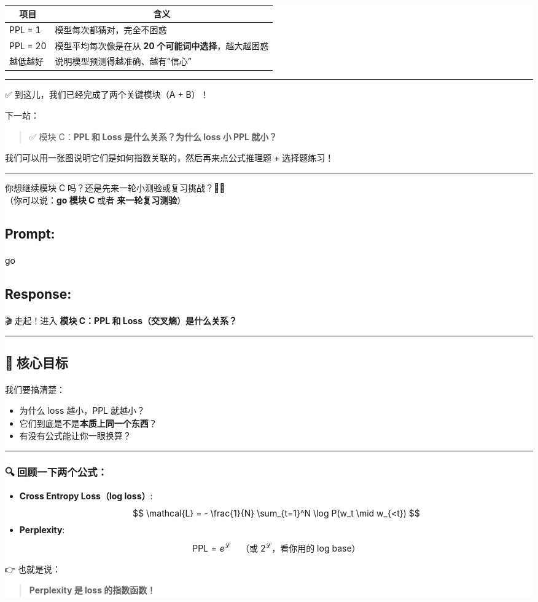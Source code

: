 | 项目 | 含义 |
| --- | --- |
| PPL = 1 | 模型每次都猜对，完全不困惑 |
| PPL = 20 | 模型平均每次像是在从 **20 个可能词中选择**，越大越困惑 |
| 越低越好 | 说明模型预测得越准确、越有“信心” |

* * *

✅ 到这儿，我们已经完成了两个关键模块（A + B）！

下一站：

> ✅ 模块 C：**PPL 和 Loss 是什么关系？为什么 loss 小 PPL 就小？**

我们可以用一张图说明它们是如何指数关联的，然后再来点公式推理题 + 选择题练习！

* * *

你想继续模块 C 吗？还是先来一轮小测验或复习挑战？🧠💪  
（你可以说：**go 模块 C** 或者 **来一轮复习测验**）

## Prompt:
go

## Response:
🎬 走起！进入 **模块 C：PPL 和 Loss（交叉熵）是什么关系？**

* * *

🧠 核心目标
-------

我们要搞清楚：

*   为什么 loss 越小，PPL 就越小？
*   它们到底是不是**本质上同一个东西**？
*   有没有公式能让你一眼换算？

* * *

### 🔍 回顾一下两个公式：

*   **Cross Entropy Loss（log loss）**:
    $$
    \mathcal{L} = - \frac{1}{N} \sum_{t=1}^N \log P(w_t \mid w_{<t})
    $$
*   **Perplexity**:
    $$
    \text{PPL} = e^{\mathcal{L}} \quad \text{（或 } 2^{\mathcal{L}} \text{，看你用的 log base）}
    $$

👉 也就是说：

> **Perplexity 是 loss 的指数函数！**

